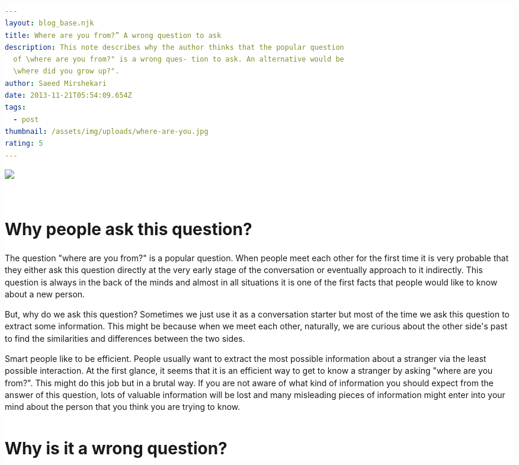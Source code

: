 ```yaml
---
layout: blog_base.njk
title: Where are you from?” A wrong question to ask
description: This note describes why the author thinks that the popular question
  of \where are you from?" is a wrong ques- tion to ask. An alternative would be
  \where did you grow up?".
author: Saeed Mirshekari
date: 2013-11-21T05:54:09.654Z
tags:
  - post
thumbnail: /assets/img/uploads/where-are-you.jpg
rating: 5
---
```

<img src="/assets/img/uploads/where-are-you.jpg" width="100%">
<br><br>

# Why people ask this question?

<p>The question "where are you from?" is a popular
 question. When people meet each other for the
 first time it is very probable that they either ask
 this question directly at the very early stage of the
 conversation or eventually approach to it indirectly.
 This question is always in the back of the minds and
 almost in all situations it is one of the first facts that
 people would like to know about a new person.</p>

<p>But, why do we ask this question? Sometimes
 we just use it as a conversation starter but most
 of the time we ask this question to extract some
 information. This might be because when we meet
 each other, naturally, we are curious about the other
 side's past to find the similarities and differences
 between the two sides.</p>

<p>Smart people like to be efficient. People usually
 want to extract the most possible information about
 a stranger via the least possible interaction. At the
 first glance, it seems that it is an efficient way to
 get to know a stranger by asking "where are you
 from?". This might do this job but in a brutal way.
 If you are not aware of what kind of information
 you should expect from the answer of this question,
 lots of valuable information will be lost and many
 misleading pieces of information might enter into your mind about the person that you think you are
 trying to know.</p>

# Why is it a wrong question?
